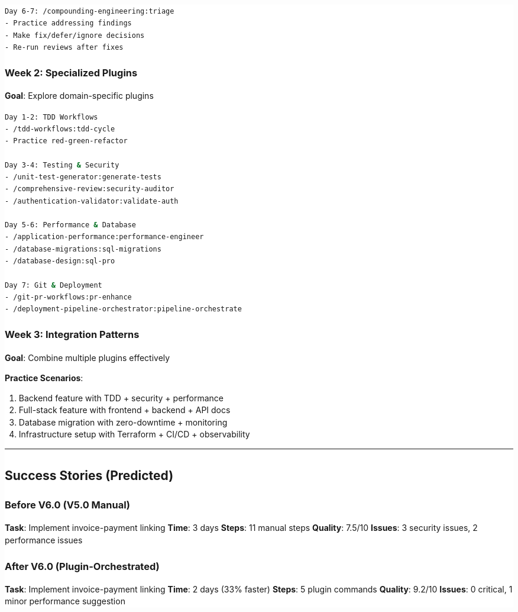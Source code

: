 ```bash
Day 6-7: /compounding-engineering:triage
- Practice addressing findings
- Make fix/defer/ignore decisions
- Re-run reviews after fixes
```

### Week 2: Specialized Plugins
**Goal**: Explore domain-specific plugins

```bash
Day 1-2: TDD Workflows
- /tdd-workflows:tdd-cycle
- Practice red-green-refactor

Day 3-4: Testing & Security
- /unit-test-generator:generate-tests
- /comprehensive-review:security-auditor
- /authentication-validator:validate-auth

Day 5-6: Performance & Database
- /application-performance:performance-engineer
- /database-migrations:sql-migrations
- /database-design:sql-pro

Day 7: Git & Deployment
- /git-pr-workflows:pr-enhance
- /deployment-pipeline-orchestrator:pipeline-orchestrate
```

### Week 3: Integration Patterns
**Goal**: Combine multiple plugins effectively

**Practice Scenarios**:
1. Backend feature with TDD + security + performance
2. Full-stack feature with frontend + backend + API docs
3. Database migration with zero-downtime + monitoring
4. Infrastructure setup with Terraform + CI/CD + observability

---

## Success Stories (Predicted)

### Before V6.0 (V5.0 Manual)
**Task**: Implement invoice-payment linking
**Time**: 3 days
**Steps**: 11 manual steps
**Quality**: 7.5/10
**Issues**: 3 security issues, 2 performance issues

### After V6.0 (Plugin-Orchestrated)
**Task**: Implement invoice-payment linking
**Time**: 2 days (33% faster)
**Steps**: 5 plugin commands
**Quality**: 9.2/10
**Issues**: 0 critical, 1 minor performance suggestion
